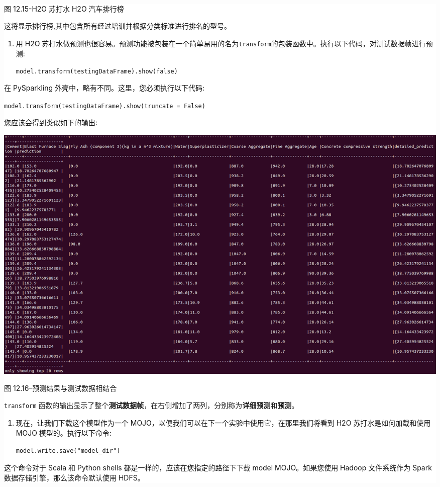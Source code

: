 图 12.15-H2O 苏打水 H2O 汽车排行榜

这将显示排行榜,其中包含所有经过培训并根据分类标准进行排名的型号。

1.  用 H2O 苏打水做预测也很容易。预测功能被包装在一个简单易用的名为`transform`的包装函数中。执行以下代码，对测试数据帧进行预测:

    ```
    model.transform(testingDataFrame).show(false)
    ```

在 PySparkling 外壳中，略有不同。这里，您必须执行以下代码:

```
model.transform(testingDataFrame).show(truncate = False)
```

您应该会得到类似如下的输出:

![Figure 12.16 – Prediction results combined with the testing DataFrame  ](img/B17298_12_016.jpg)

图 12.16–预测结果与测试数据相结合

`transform` 函数的输出显示了整个**测试数据帧**，在右侧增加了两列，分别称为**详细预测**和**预测**。

1.  现在，让我们下载这个模型作为一个 MOJO，以便我们可以在下一个实验中使用它，在那里我们将看到 H2O 苏打水是如何加载和使用 MOJO 模型的。执行以下命令:

    ```
    model.write.save("model_dir")
    ```

这个命令对于 Scala 和 Python shells 都是一样的，应该在您指定的路径下下载 model MOJO。如果您使用 Hadoop 文件系统作为 Spark 数据存储引擎，那么该命令默认使用 HDFS。

